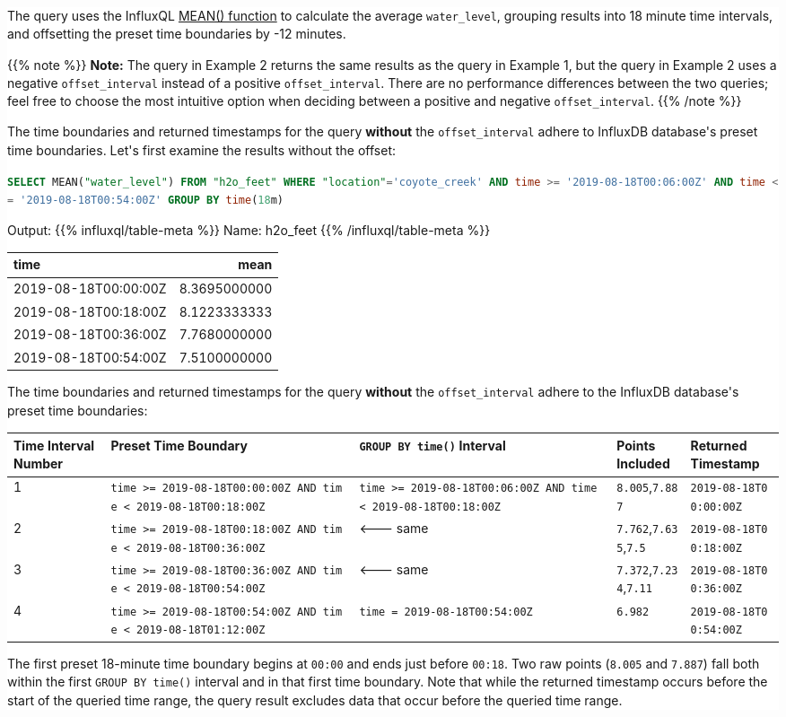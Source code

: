 
The query uses the InfluxQL [MEAN() function](/influxdb/v2.7/query-data/influxql/functions/aggregates/#mean) to calculate the average `water_level`, grouping results into 18 minute
time intervals, and offsetting the preset time boundaries by -12 minutes.

{{% note %}} 
**Note:** The query in Example 2 returns the same results as the query in Example 1, but
the query in Example 2 uses a negative `offset_interval` instead of a positive
`offset_interval`.
There are no performance differences between the two queries; feel free to choose the most
intuitive option when deciding between a positive and negative `offset_interval`.
{{% /note %}}

The time boundaries and returned timestamps for the query **without** the `offset_interval` adhere to InfluxDB database's preset time boundaries. Let's first examine the results without the offset:

```sql
SELECT MEAN("water_level") FROM "h2o_feet" WHERE "location"='coyote_creek' AND time >= '2019-08-18T00:06:00Z' AND time <= '2019-08-18T00:54:00Z' GROUP BY time(18m)
```
Output:
{{% influxql/table-meta %}} 
Name: h2o_feet 
{{% /influxql/table-meta %}} 

| time                 |         mean |
| :------------------- | -----------: |
| 2019-08-18T00:00:00Z | 8.3695000000 |
| 2019-08-18T00:18:00Z | 8.1223333333 |
| 2019-08-18T00:36:00Z | 7.7680000000 |
| 2019-08-18T00:54:00Z | 7.5100000000 |

The time boundaries and returned timestamps for the query **without** the
`offset_interval` adhere to the InfluxDB database's preset time boundaries:

| Time Interval Number | Preset Time Boundary                                           | `GROUP BY time()` Interval                                     | Points Included        | Returned Timestamp     |
| :------------------- | :------------------------------------------------------------- | :------------------------------------------------------------- | :--------------------- | :--------------------- |
| 1                    | `time >= 2019-08-18T00:00:00Z AND time < 2019-08-18T00:18:00Z` | `time >= 2019-08-18T00:06:00Z AND time < 2019-08-18T00:18:00Z` | `8.005`,`7.887`        | `2019-08-18T00:00:00Z` |
| 2                    | `time >= 2019-08-18T00:18:00Z AND time < 2019-08-18T00:36:00Z` | <--- same                                                      | `7.762`,`7.635`,`7.5`  | `2019-08-18T00:18:00Z` |
| 3                    | `time >= 2019-08-18T00:36:00Z AND time < 2019-08-18T00:54:00Z` | <--- same                                                      | `7.372`,`7.234`,`7.11` | `2019-08-18T00:36:00Z` |
| 4                    | `time >= 2019-08-18T00:54:00Z AND time < 2019-08-18T01:12:00Z` | `time = 2019-08-18T00:54:00Z`                                  | `6.982`                | `2019-08-18T00:54:00Z` |

The first preset 18-minute time boundary begins at `00:00` and ends just before
`00:18`.
Two raw points (`8.005` and `7.887`) fall both within the first `GROUP BY time()` interval and in that
first time boundary.
Note that while the returned timestamp occurs before the start of the queried time range,
the query result excludes data that occur before the queried time range.
